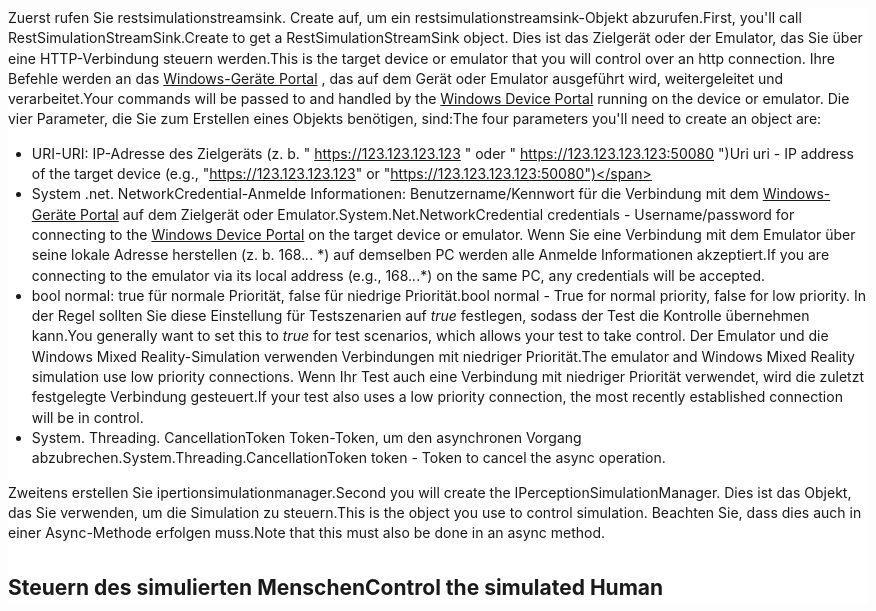 <span data-ttu-id="ab19d-142">Zuerst rufen Sie restsimulationstreamsink. Create auf, um ein restsimulationstreamsink-Objekt abzurufen.</span><span class="sxs-lookup"><span data-stu-id="ab19d-142">First, you'll call RestSimulationStreamSink.Create to get a RestSimulationStreamSink object.</span></span> <span data-ttu-id="ab19d-143">Dies ist das Zielgerät oder der Emulator, das Sie über eine HTTP-Verbindung steuern werden.</span><span class="sxs-lookup"><span data-stu-id="ab19d-143">This is the target device or emulator that you will control over an http connection.</span></span> <span data-ttu-id="ab19d-144">Ihre Befehle werden an das [Windows-Geräte Portal](using-the-windows-device-portal.md) , das auf dem Gerät oder Emulator ausgeführt wird, weitergeleitet und verarbeitet.</span><span class="sxs-lookup"><span data-stu-id="ab19d-144">Your commands will be passed to and handled by the [Windows Device Portal](using-the-windows-device-portal.md) running on the device or emulator.</span></span> <span data-ttu-id="ab19d-145">Die vier Parameter, die Sie zum Erstellen eines Objekts benötigen, sind:</span><span class="sxs-lookup"><span data-stu-id="ab19d-145">The four parameters you'll need to create an object are:</span></span>
* <span data-ttu-id="ab19d-146">URI-URI: IP-Adresse des Zielgeräts (z. b. " https://123.123.123.123 " oder " https://123.123.123.123:50080 ")</span><span class="sxs-lookup"><span data-stu-id="ab19d-146">Uri uri - IP address of the target device (e.g., "https://123.123.123.123" or "https://123.123.123.123:50080")</span></span>
* <span data-ttu-id="ab19d-147">System .net. NetworkCredential-Anmelde Informationen: Benutzername/Kennwort für die Verbindung mit dem [Windows-Geräte Portal](using-the-windows-device-portal.md) auf dem Zielgerät oder Emulator.</span><span class="sxs-lookup"><span data-stu-id="ab19d-147">System.Net.NetworkCredential credentials - Username/password for connecting to the [Windows Device Portal](using-the-windows-device-portal.md) on the target device or emulator.</span></span> <span data-ttu-id="ab19d-148">Wenn Sie eine Verbindung mit dem Emulator über seine lokale Adresse herstellen (z. b. 168.*.*. \*) auf demselben PC werden alle Anmelde Informationen akzeptiert.</span><span class="sxs-lookup"><span data-stu-id="ab19d-148">If you are connecting to the emulator via its local address (e.g., 168.*.*.\*) on the same PC, any credentials will be accepted.</span></span>
* <span data-ttu-id="ab19d-149">bool normal: true für normale Priorität, false für niedrige Priorität.</span><span class="sxs-lookup"><span data-stu-id="ab19d-149">bool normal - True for normal priority, false for low priority.</span></span> <span data-ttu-id="ab19d-150">In der Regel sollten Sie diese Einstellung für Testszenarien auf *true* festlegen, sodass der Test die Kontrolle übernehmen kann.</span><span class="sxs-lookup"><span data-stu-id="ab19d-150">You generally want to set this to *true* for test scenarios, which allows your test to take control.</span></span>  <span data-ttu-id="ab19d-151">Der Emulator und die Windows Mixed Reality-Simulation verwenden Verbindungen mit niedriger Priorität.</span><span class="sxs-lookup"><span data-stu-id="ab19d-151">The emulator and Windows Mixed Reality simulation use low priority connections.</span></span>  <span data-ttu-id="ab19d-152">Wenn Ihr Test auch eine Verbindung mit niedriger Priorität verwendet, wird die zuletzt festgelegte Verbindung gesteuert.</span><span class="sxs-lookup"><span data-stu-id="ab19d-152">If your test also uses a low priority connection, the most recently established connection will be in control.</span></span>
* <span data-ttu-id="ab19d-153">System. Threading. CancellationToken Token-Token, um den asynchronen Vorgang abzubrechen.</span><span class="sxs-lookup"><span data-stu-id="ab19d-153">System.Threading.CancellationToken token - Token to cancel the async operation.</span></span>

<span data-ttu-id="ab19d-154">Zweitens erstellen Sie ipertionsimulationmanager.</span><span class="sxs-lookup"><span data-stu-id="ab19d-154">Second you will create the IPerceptionSimulationManager.</span></span> <span data-ttu-id="ab19d-155">Dies ist das Objekt, das Sie verwenden, um die Simulation zu steuern.</span><span class="sxs-lookup"><span data-stu-id="ab19d-155">This is the object you use to control simulation.</span></span> <span data-ttu-id="ab19d-156">Beachten Sie, dass dies auch in einer Async-Methode erfolgen muss.</span><span class="sxs-lookup"><span data-stu-id="ab19d-156">Note that this must also be done in an async method.</span></span>

## <a name="control-the-simulated-human"></a><span data-ttu-id="ab19d-157">Steuern des simulierten Menschen</span><span class="sxs-lookup"><span data-stu-id="ab19d-157">Control the simulated Human</span></span>
